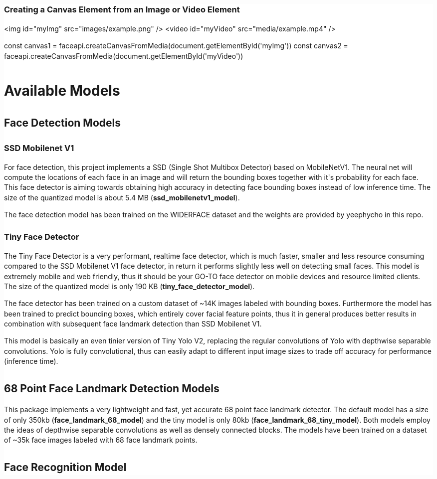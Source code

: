 ### Creating a Canvas Element from an Image or Video Element

<img id\="myImg" src\="images/example.png" />
<video id\="myVideo" src\="media/example.mp4" />

const canvas1 \= faceapi.createCanvasFromMedia(document.getElementById('myImg'))
const canvas2 \= faceapi.createCanvasFromMedia(document.getElementById('myVideo'))

Available Models
================

Face Detection Models
---------------------

### SSD Mobilenet V1

For face detection, this project implements a SSD (Single Shot Multibox Detector) based on MobileNetV1. The neural net will compute the locations of each face in an image and will return the bounding boxes together with it's probability for each face. This face detector is aiming towards obtaining high accuracy in detecting face bounding boxes instead of low inference time. The size of the quantized model is about 5.4 MB (**ssd\_mobilenetv1\_model**).

The face detection model has been trained on the WIDERFACE dataset and the weights are provided by yeephycho in this repo.

### Tiny Face Detector

The Tiny Face Detector is a very performant, realtime face detector, which is much faster, smaller and less resource consuming compared to the SSD Mobilenet V1 face detector, in return it performs slightly less well on detecting small faces. This model is extremely mobile and web friendly, thus it should be your GO-TO face detector on mobile devices and resource limited clients. The size of the quantized model is only 190 KB (**tiny\_face\_detector\_model**).

The face detector has been trained on a custom dataset of ~14K images labeled with bounding boxes. Furthermore the model has been trained to predict bounding boxes, which entirely cover facial feature points, thus it in general produces better results in combination with subsequent face landmark detection than SSD Mobilenet V1.

This model is basically an even tinier version of Tiny Yolo V2, replacing the regular convolutions of Yolo with depthwise separable convolutions. Yolo is fully convolutional, thus can easily adapt to different input image sizes to trade off accuracy for performance (inference time).

68 Point Face Landmark Detection Models
---------------------------------------

This package implements a very lightweight and fast, yet accurate 68 point face landmark detector. The default model has a size of only 350kb (**face\_landmark\_68\_model**) and the tiny model is only 80kb (**face\_landmark\_68\_tiny\_model**). Both models employ the ideas of depthwise separable convolutions as well as densely connected blocks. The models have been trained on a dataset of ~35k face images labeled with 68 face landmark points.

Face Recognition Model
----------------------
